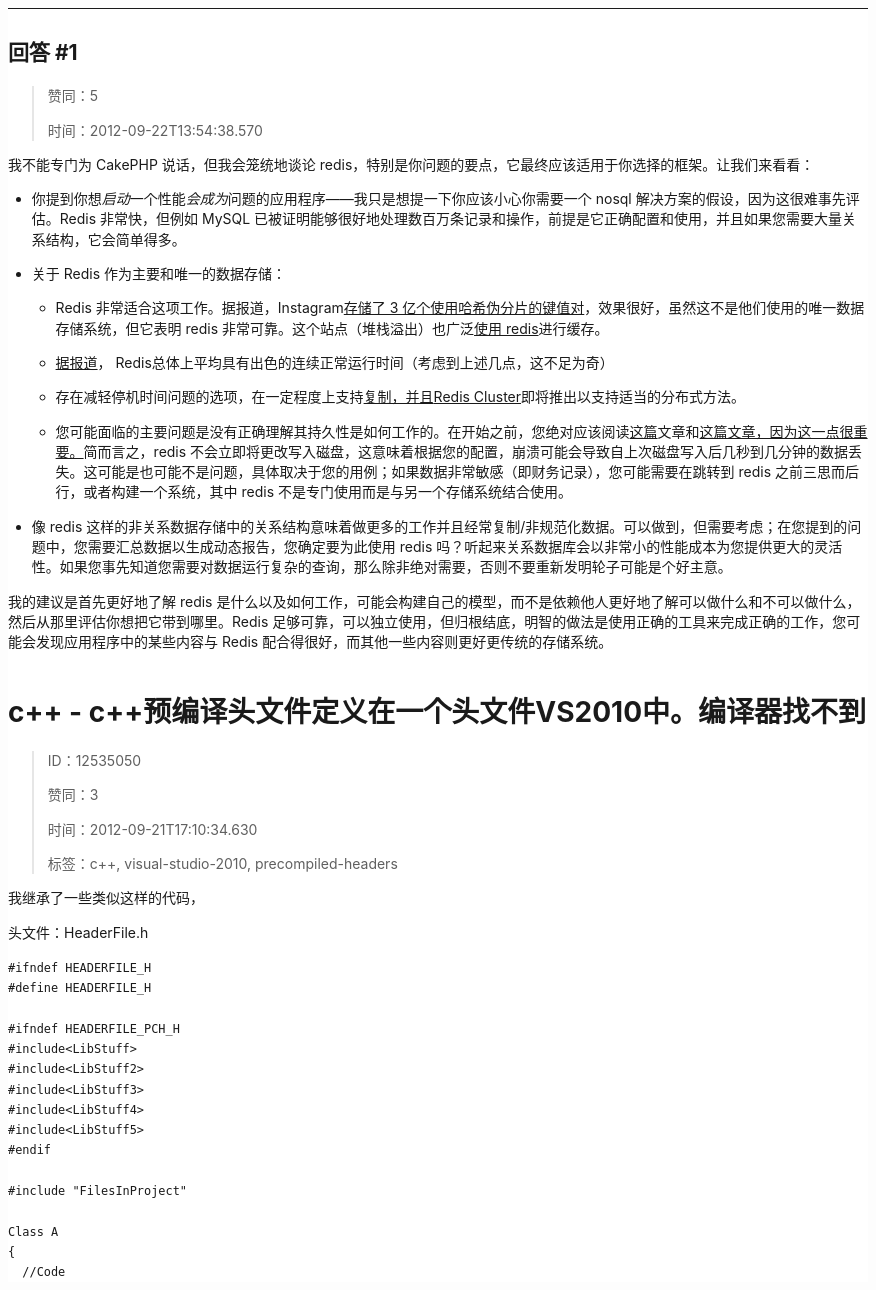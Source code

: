 * * *

## 回答 #1

> 赞同：5
> 
> 时间：2012-09-22T13:54:38.570

我不能专门为 CakePHP 说话，但我会笼统地谈论 redis，特别是你问题的要点，它最终应该适用于你选择的框架。让我们来看看：

*   你提到你想*启动*一个性能*会成为*问题的应用程序——我只是想提一下你应该小心你需要一个 nosql 解决方案的假设，因为这很难事先评估。Redis 非常快，但例如 MySQL 已被证明能够很好地处理数百万条记录和操作，前提是它正确配置和使用，并且如果您需要大量关系结构，它会简单得多。

*   关于 Redis 作为主要和唯一的数据存储：

    *   Redis 非常适合这项工作。据报道，Instagram[存储了 3 亿个使用哈希伪分片的键值对](http://instagram-engineering.tumblr.com/post/12202313862/storing-hundreds-of-millions-of-simple-key-value-pairs)，效果很好，虽然这不是他们使用的唯一数据存储系统，但它表明 redis 非常可靠。这个站点（堆栈溢出）也广泛[使用 redis](https://meta.stackexchange.com/questions/69164/does-stack-overflow-use-caching-and-if-so-how)进行缓存。

    *   [据报道](http://www.servicestack.net/mythz_blog/?p=838)， Redis总体上平均具有出色的连续正常运行时间（考虑到上述几点，这不足为奇）

    *   存在减轻停机时间问题的选项，在一定程度上支持[复制，并且](http://redis.io/topics/replication)[Redis Cluster](http://redis.io/topics/cluster-spec)即将推出以支持适当的分布式方法。

    *   您可能面临的主要问题是没有正确理解其持久性是如何工作的。在开始之前，您绝对应该阅读[这篇](http://redis.io/topics/persistence)文章和[这篇文章，因为这一点很重要。](http://antirez.com/post/redis-persistence-demystified.html)简而言之，redis 不会立即将更改写入磁盘，这意味着根据您的配置，崩溃可能会导致自上次磁盘写入后几秒到几分钟的数据丢失。这可能是也可能不是问题，具体取决于您的用例；如果数据非常敏感（即财务记录），您可能需要在跳转到 redis 之前三思而后行，或者构建一个系统，其中 redis 不是专门使用而是与另一个存储系统结合使用。

*   像 redis 这样的非关系数据存储中的关系结构意味着做更多的工作并且经常复制/非规范化数据。可以做到，但需要考虑；在您提到的问题中，您需要汇总数据以生成动态报告，您确定要为此使用 redis 吗？听起来关系数据库会以非常小的性能成本为您提供更大的灵活性。如果您事先知道您需要对数据运行复杂的查询，那么除非绝对需要，否则不要重新发明轮子可能是个好主意。

我的建议是首先更好地了解 redis 是什么以及如何工作，可能会构建自己的模型，而不是依赖他人更好地了解可以做什么和不可以做什么，然后从那里评估你想把它带到哪里。Redis 足够可靠，可以独立使用，但归根结底，明智的做法是使用正确的工具来完成正确的工作，您可能会发现应用程序中的某些内容与 Redis 配合得很好，而其他一些内容则更好更传统的存储系统。

# c++ - c++预编译头文件定义在一个头文件VS2010中。编译器找不到

> ID：12535050
> 
> 赞同：3
> 
> 时间：2012-09-21T17:10:34.630
> 
> 标签：c++, visual-studio-2010, precompiled-headers

我继承了一些类似这样的代码，

头文件：HeaderFile.h

```
#ifndef HEADERFILE_H
#define HEADERFILE_H

#ifndef HEADERFILE_PCH_H
#include<LibStuff>
#include<LibStuff2>
#include<LibStuff3>
#include<LibStuff4>
#include<LibStuff5>
#endif

#include "FilesInProject"

Class A
{
  //Code

```